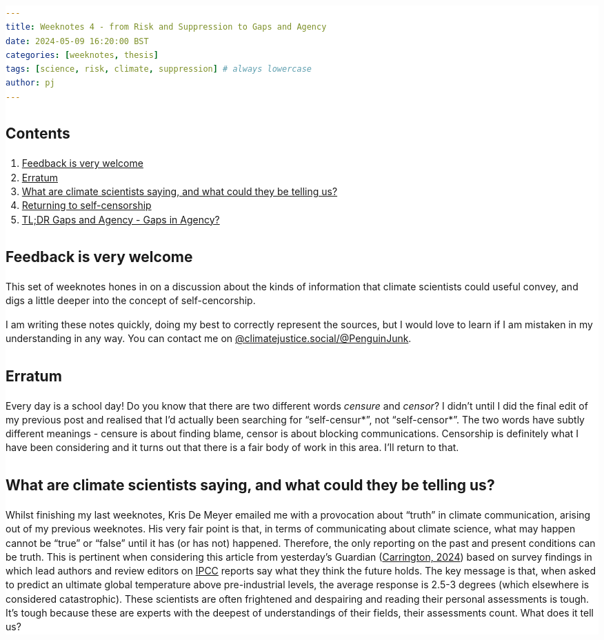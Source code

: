 ```yaml
---
title: Weeknotes 4 - from Risk and Suppression to Gaps and Agency
date: 2024-05-09 16:20:00 BST
categories: [weeknotes, thesis]
tags: [science, risk, climate, suppression] # always lowercase
author: pj
---
```

## Contents
1. [Feedback is very welcome](#feedback-is-very-welcome)
1. [Erratum](#erratum)
1. [What are climate scientists saying, and what could they be telling us?](#what-are-climate-scientists-saying-and-what-could-they-be-telling-us)
1. [Returning to self-censorship](#returning-to-self-censorship)
1. [TL;DR Gaps and Agency - Gaps in Agency?](#tldr-gaps-and-agency---gaps-in-agency)

## Feedback is very welcome

This set of weeknotes hones in on a discussion about the kinds of information that climate scientists could useful convey, and digs a little deeper into the concept of self-cencorship.

I am writing these notes quickly, doing my best to correctly represent the sources, but I would love to learn if I am mistaken in my understanding in any way. You can contact me on [@climatejustice.social/@PenguinJunk](https://climatejustice.social/@PenguinJunk).

## Erratum

Every day is a school day! Do you know that there are two different words *censure* and *censor*? I didn’t until I did the final edit of my previous post and realised that I’d actually been searching for “self-censur\*”, not “self-censor\*”. The two words have subtly different meanings - censure is about finding blame, censor is about blocking communications. Censorship is definitely what I have been considering and it turns out that there is a fair body of work in this area. I’ll return to that.

## What are climate scientists saying, and what could they be telling us?

Whilst finishing my last weeknotes, Kris De Meyer emailed me with a provocation about “truth” in climate communication, arising out of my previous weeknotes. His very fair point is that, in terms of communicating about climate science, what may happen cannot be “true” or “false” until it has (or has not) happened. Therefore, the only reporting on the past and present conditions can be truth. This is pertinent when considering this article from yesterday’s Guardian ([Carrington, 2024](#Carrington2024)) based on survey findings in which lead authors and review editors on [IPCC](https://www.ipcc.ch/) reports say what they think the future holds. The key message is that, when asked to predict an ultimate global temperature above pre-industrial levels, the average response is 2.5-3 degrees (which elsewhere is considered catastrophic). These scientists are often frightened and despairing and reading their personal assessments is tough. It’s tough because these are experts with the deepest of understandings of their fields, their assessments count. What does it tell us?
